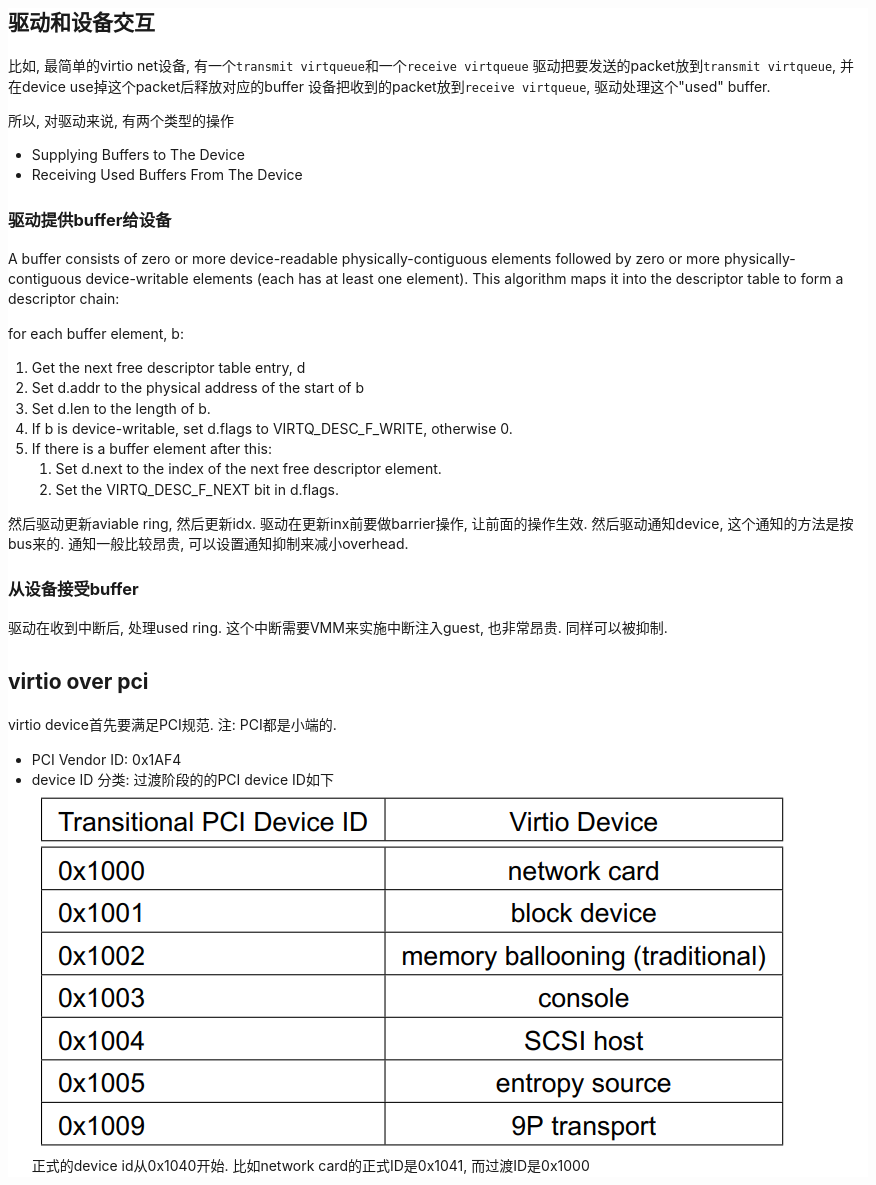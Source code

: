 ## 驱动和设备交互
比如, 最简单的virtio net设备, 有一个`transmit virtqueue`和一个`receive virtqueue`
驱动把要发送的packet放到`transmit virtqueue`, 并在device use掉这个packet后释放对应的buffer
设备把收到的packet放到`receive virtqueue`, 驱动处理这个"used" buffer.

所以, 对驱动来说, 有两个类型的操作
* Supplying Buffers to The Device
* Receiving Used Buffers From The Device

### 驱动提供buffer给设备
A buffer consists of zero or more device-readable physically-contiguous elements followed by zero or more physically-contiguous device-writable elements (each has at least one element). This algorithm maps it into the descriptor table to form a descriptor chain:

for each buffer element, b:

1.  Get the next free descriptor table entry, d
2.  Set d.addr to the physical address of the start of b
3.  Set d.len to the length of b.
4.  If b is device-writable, set d.flags to VIRTQ_DESC_F_WRITE, otherwise 0.
5.  If there is a buffer element after this:
    1.  Set d.next to the index of the next free descriptor element.
    2.  Set the VIRTQ_DESC_F_NEXT bit in d.flags.

然后驱动更新aviable ring, 然后更新idx. 驱动在更新inx前要做barrier操作, 让前面的操作生效.
然后驱动通知device, 这个通知的方法是按bus来的. 通知一般比较昂贵, 可以设置通知抑制来减小overhead.

### 从设备接受buffer
驱动在收到中断后, 处理used ring. 这个中断需要VMM来实施中断注入guest, 也非常昂贵. 同样可以被抑制.

## virtio over pci
virtio device首先要满足PCI规范. 注: PCI都是小端的.
* PCI Vendor ID: 0x1AF4
* device ID 分类: 过渡阶段的的PCI device ID如下  
![](img/virtualization_virtio规范阅读笔记_20221006222538.png)  
正式的device id从0x1040开始. 比如network card的正式ID是0x1041, 而过渡ID是0x1000
